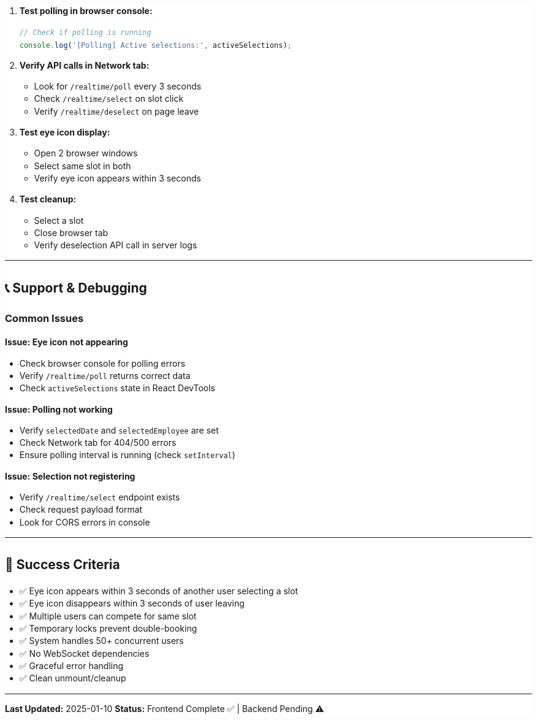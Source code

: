 1. **Test polling in browser console:**
   ```javascript
   // Check if polling is running
   console.log('[Polling] Active selections:', activeSelections);
   ```

2. **Verify API calls in Network tab:**
   - Look for `/realtime/poll` every 3 seconds
   - Check `/realtime/select` on slot click
   - Verify `/realtime/deselect` on page leave

3. **Test eye icon display:**
   - Open 2 browser windows
   - Select same slot in both
   - Verify eye icon appears within 3 seconds

4. **Test cleanup:**
   - Select a slot
   - Close browser tab
   - Verify deselection API call in server logs

---

## 📞 Support & Debugging

### Common Issues

**Issue: Eye icon not appearing**
- Check browser console for polling errors
- Verify `/realtime/poll` returns correct data
- Check `activeSelections` state in React DevTools

**Issue: Polling not working**
- Verify `selectedDate` and `selectedEmployee` are set
- Check Network tab for 404/500 errors
- Ensure polling interval is running (check `setInterval`)

**Issue: Selection not registering**
- Verify `/realtime/select` endpoint exists
- Check request payload format
- Look for CORS errors in console

---

## 🎯 Success Criteria

- ✅ Eye icon appears within 3 seconds of another user selecting a slot
- ✅ Eye icon disappears within 3 seconds of user leaving
- ✅ Multiple users can compete for same slot
- ✅ Temporary locks prevent double-booking
- ✅ System handles 50+ concurrent users
- ✅ No WebSocket dependencies
- ✅ Graceful error handling
- ✅ Clean unmount/cleanup

---

**Last Updated:** 2025-01-10
**Status:** Frontend Complete ✅ | Backend Pending ⚠️
